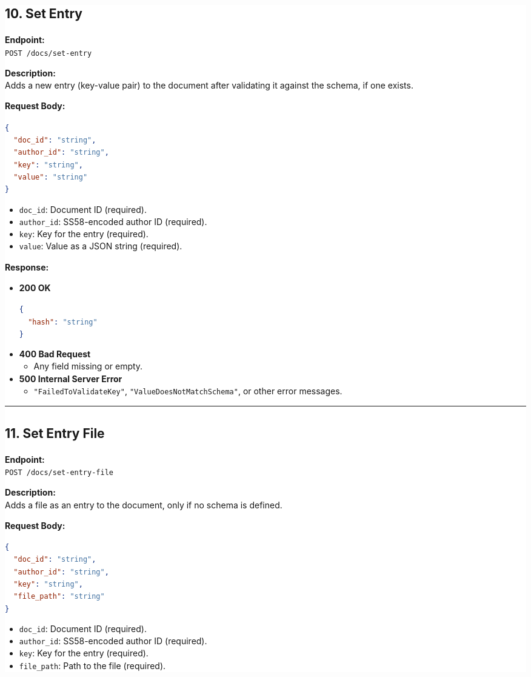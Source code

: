 
## 10. Set Entry

**Endpoint:**  
`POST /docs/set-entry`

**Description:**  
Adds a new entry (key-value pair) to the document after validating it against the schema, if one exists.

**Request Body:**
```json
{
  "doc_id": "string",
  "author_id": "string",
  "key": "string",
  "value": "string"
}
```
- `doc_id`: Document ID (required).
- `author_id`: SS58-encoded author ID (required).
- `key`: Key for the entry (required).
- `value`: Value as a JSON string (required).

**Response:**

- **200 OK**
    ```json
    {
      "hash": "string"
    }
    ```
- **400 Bad Request**
    - Any field missing or empty.
- **500 Internal Server Error**
    - `"FailedToValidateKey"`, `"ValueDoesNotMatchSchema"`, or other error messages.

---

## 11. Set Entry File

**Endpoint:**  
`POST /docs/set-entry-file`

**Description:**  
Adds a file as an entry to the document, only if no schema is defined.

**Request Body:**
```json
{
  "doc_id": "string",
  "author_id": "string",
  "key": "string",
  "file_path": "string"
}
```
- `doc_id`: Document ID (required).
- `author_id`: SS58-encoded author ID (required).
- `key`: Key for the entry (required).
- `file_path`: Path to the file (required).
